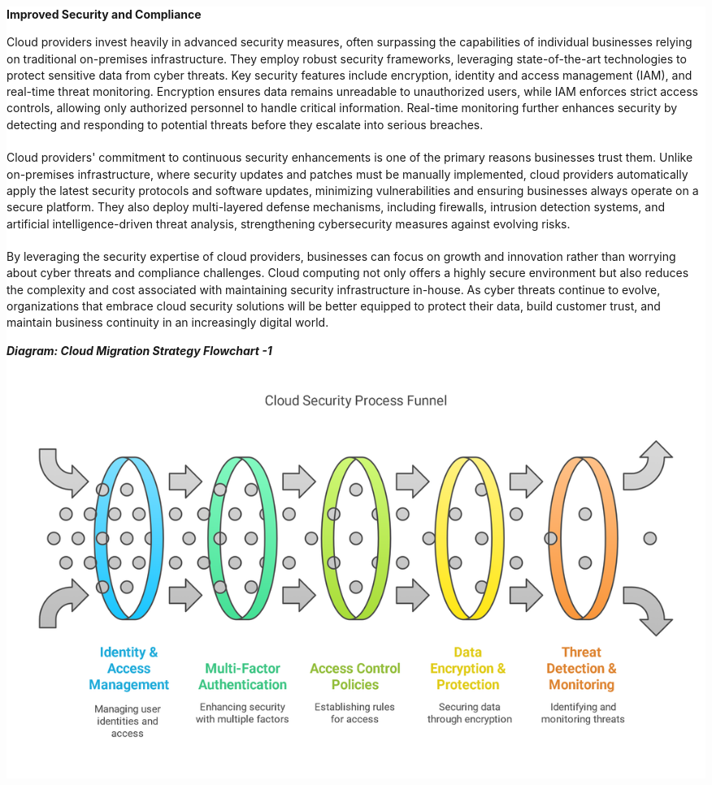**Improved Security and Compliance**

Cloud providers invest heavily in advanced security measures, often
surpassing the capabilities of individual businesses relying on
traditional on-premises infrastructure. They employ robust security
frameworks, leveraging state-of-the-art technologies to protect
sensitive data from cyber threats. Key security features include
encryption, identity and access management (IAM), and real-time threat
monitoring. Encryption ensures data remains unreadable to unauthorized
users, while IAM enforces strict access controls, allowing only
authorized personnel to handle critical information. Real-time
monitoring further enhances security by detecting and responding to
potential threats before they escalate into serious breaches.\
\
Cloud providers\' commitment to continuous security enhancements is one
of the primary reasons businesses trust them. Unlike on-premises
infrastructure, where security updates and patches must be manually
implemented, cloud providers automatically apply the latest security
protocols and software updates, minimizing vulnerabilities and ensuring
businesses always operate on a secure platform. They also deploy
multi-layered defense mechanisms, including firewalls, intrusion
detection systems, and artificial intelligence-driven threat analysis,
strengthening cybersecurity measures against evolving risks.\
\
By leveraging the security expertise of cloud providers, businesses can
focus on growth and innovation rather than worrying about cyber threats
and compliance challenges. Cloud computing not only offers a highly
secure environment but also reduces the complexity and cost associated
with maintaining security infrastructure in-house. As cyber threats
continue to evolve, organizations that embrace cloud security solutions
will be better equipped to protect their data, build customer trust, and
maintain business continuity in an increasingly digital world.

***Diagram: Cloud Migration Strategy Flowchart -1***
![Benefits of cloud computing](/images/diagrams/Cloud%20Migration%20Strategy%20Flowchart%20-%201.png)
